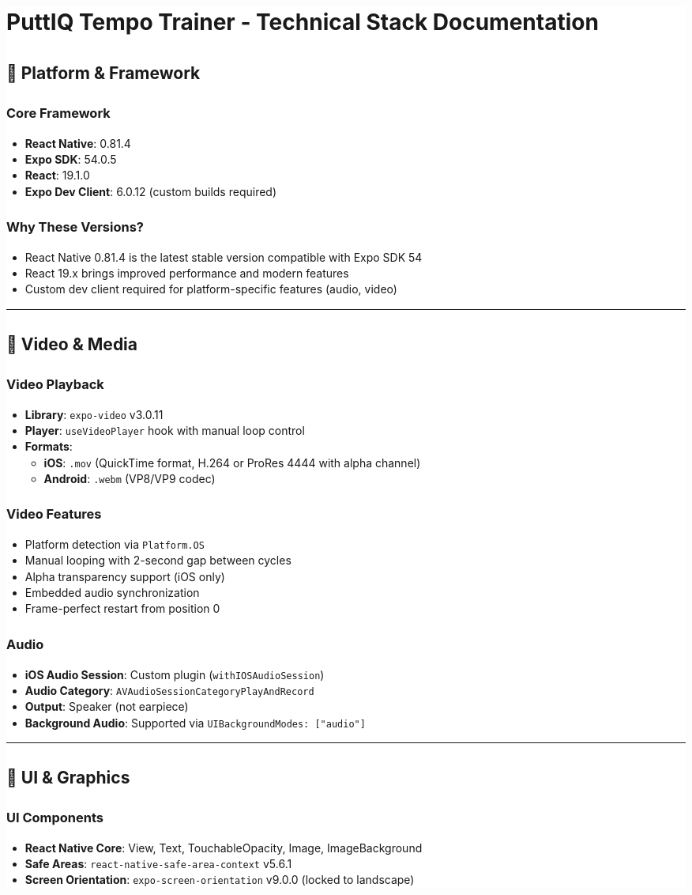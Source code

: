 # PuttIQ Tempo Trainer - Technical Stack Documentation

## 📱 Platform & Framework

### Core Framework
- **React Native**: 0.81.4
- **Expo SDK**: 54.0.5
- **React**: 19.1.0
- **Expo Dev Client**: 6.0.12 (custom builds required)

### Why These Versions?
- React Native 0.81.4 is the latest stable version compatible with Expo SDK 54
- React 19.x brings improved performance and modern features
- Custom dev client required for platform-specific features (audio, video)

---

## 🎥 Video & Media

### Video Playback
- **Library**: `expo-video` v3.0.11
- **Player**: `useVideoPlayer` hook with manual loop control
- **Formats**:
  - **iOS**: `.mov` (QuickTime format, H.264 or ProRes 4444 with alpha channel)
  - **Android**: `.webm` (VP8/VP9 codec)

### Video Features
- Platform detection via `Platform.OS`
- Manual looping with 2-second gap between cycles
- Alpha transparency support (iOS only)
- Embedded audio synchronization
- Frame-perfect restart from position 0

### Audio
- **iOS Audio Session**: Custom plugin (`withIOSAudioSession`)
- **Audio Category**: `AVAudioSessionCategoryPlayAndRecord`
- **Output**: Speaker (not earpiece)
- **Background Audio**: Supported via `UIBackgroundModes: ["audio"]`

---

## 🎨 UI & Graphics

### UI Components
- **React Native Core**: View, Text, TouchableOpacity, Image, ImageBackground
- **Safe Areas**: `react-native-safe-area-context` v5.6.1
- **Screen Orientation**: `expo-screen-orientation` v9.0.0 (locked to landscape)
